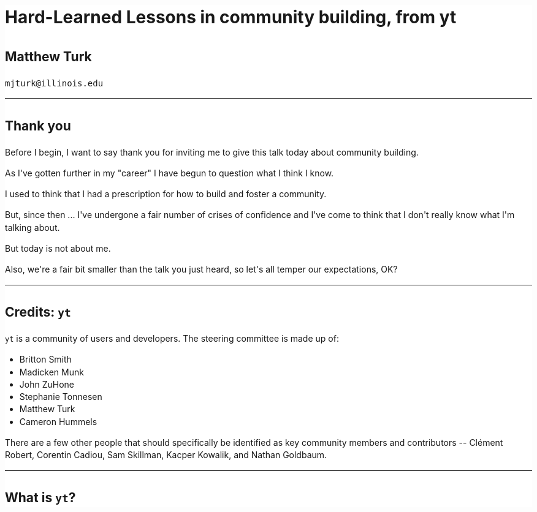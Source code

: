 

# Hard-Learned Lessons in community building, from yt

## Matthew Turk

<p data-markdown=true><tt>mjturk@illinois.edu</tt></p>

---


## Thank you

Before I begin, I want to say thank you for inviting me to give this talk today about community building.

As I've gotten further in my "career" I have begun to question what I think I know. 

I used to think that I had a prescription for how to build and foster a community. 

But, since then ... I've undergone a fair number of crises of confidence and I've come to think that I don't really know what I'm talking about. 

But today is not about me. 

Also, we're a fair bit smaller than the talk you just heard, so let's all temper our expectations, OK? 


---

## Credits: `yt`

`yt` is a community of users and developers.  The steering committee is made up of:

 * Britton Smith
 * Madicken Munk
 * John ZuHone
 * Stephanie Tonnesen
 * Matthew Turk
 * Cameron Hummels

There are a few other people that should specifically be identified as key community members and contributors -- Clément Robert, Corentin Cadiou, Sam Skillman, Kacper Kowalik, and Nathan Goldbaum.

---

## What is `yt`?

<div class="multiCol" data-markdown>
  <div class="col">